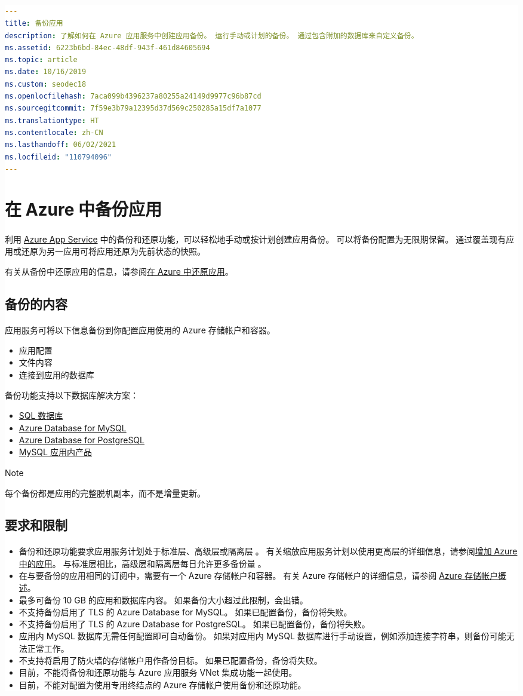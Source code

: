 ```yaml
---
title: 备份应用
description: 了解如何在 Azure 应用服务中创建应用备份。 运行手动或计划的备份。 通过包含附加的数据库来自定义备份。
ms.assetid: 6223b6bd-84ec-48df-943f-461d84605694
ms.topic: article
ms.date: 10/16/2019
ms.custom: seodec18
ms.openlocfilehash: 7aca099b4396237a80255a24149d9977c96b87cd
ms.sourcegitcommit: 7f59e3b79a12395d37d569c250285a15df7a1077
ms.translationtype: HT
ms.contentlocale: zh-CN
ms.lasthandoff: 06/02/2021
ms.locfileid: "110794096"
---
```

# <a name="back-up-your-app-in-azure"></a>在 Azure 中备份应用

利用 [Azure App Service](overview.md) 中的备份和还原功能，可以轻松地手动或按计划创建应用备份。 可以将备份配置为无限期保留。 通过覆盖现有应用或还原为另一应用可将应用还原为先前状态的快照。

有关从备份中还原应用的信息，请参阅[在 Azure 中还原应用](web-sites-restore.md)。

<a name="whatsbackedup"></a>

## <a name="what-gets-backed-up"></a>备份的内容

应用服务可将以下信息备份到你配置应用使用的 Azure 存储帐户和容器。

* 应用配置
* 文件内容
* 连接到应用的数据库

备份功能支持以下数据库解决方案：

- [SQL 数据库](https://azure.microsoft.com/services/sql-database/)
- [Azure Database for MySQL](https://azure.microsoft.com/services/mysql)
- [Azure Database for PostgreSQL](https://azure.microsoft.com/services/postgresql)
- [MySQL 应用内产品](https://azure.microsoft.com/blog/mysql-in-app-preview-app-service/)

> [!NOTE]
> 每个备份都是应用的完整脱机副本，而不是增量更新。
>

<a name="requirements"></a>

## <a name="requirements-and-restrictions"></a>要求和限制

* 备份和还原功能要求应用服务计划处于标准层、高级层或隔离层  。 有关缩放应用服务计划以使用更高层的详细信息，请参阅[增加 Azure 中的应用](manage-scale-up.md)。 与标准层相比，高级层和隔离层每日允许更多备份量  。
* 在与要备份的应用相同的订阅中，需要有一个 Azure 存储帐户和容器。 有关 Azure 存储帐户的详细信息，请参阅 [Azure 存储帐户概述](../storage/common/storage-account-overview.md)。
* 最多可备份 10 GB 的应用和数据库内容。 如果备份大小超过此限制，会出错。
* 不支持备份启用了 TLS 的 Azure Database for MySQL。 如果已配置备份，备份将失败。
* 不支持备份启用了 TLS 的 Azure Database for PostgreSQL。 如果已配置备份，备份将失败。
* 应用内 MySQL 数据库无需任何配置即可自动备份。 如果对应用内 MySQL 数据库进行手动设置，例如添加连接字符串，则备份可能无法正常工作。
* 不支持将启用了防火墙的存储帐户用作备份目标。 如果已配置备份，备份将失败。
* 目前，不能将备份和还原功能与 Azure 应用服务 VNet 集成功能一起使用。 
* 目前，不能对配置为使用专用终结点的 Azure 存储帐户使用备份和还原功能。
